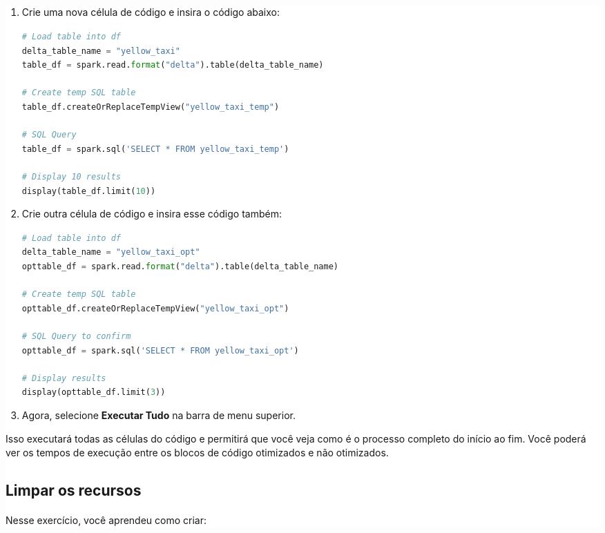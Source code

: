 1. Crie uma nova célula de código e insira o código abaixo:

    ```python
    # Load table into df
    delta_table_name = "yellow_taxi"
    table_df = spark.read.format("delta").table(delta_table_name)
    
    # Create temp SQL table
    table_df.createOrReplaceTempView("yellow_taxi_temp")
    
    # SQL Query
    table_df = spark.sql('SELECT * FROM yellow_taxi_temp')
    
    # Display 10 results
    display(table_df.limit(10))
    ```

1. Crie outra célula de código e insira esse código também:

    ```python
    # Load table into df
    delta_table_name = "yellow_taxi_opt"
    opttable_df = spark.read.format("delta").table(delta_table_name)
    
    # Create temp SQL table
    opttable_df.createOrReplaceTempView("yellow_taxi_opt")
    
    # SQL Query to confirm
    opttable_df = spark.sql('SELECT * FROM yellow_taxi_opt')
    
    # Display results
    display(opttable_df.limit(3))
    ```

1. Agora, selecione **Executar Tudo** na barra de menu superior.

Isso executará todas as células do código e permitirá que você veja como é o processo completo do início ao fim. Você poderá ver os tempos de execução entre os blocos de código otimizados e não otimizados.

## Limpar os recursos

Nesse exercício, você aprendeu como criar:
